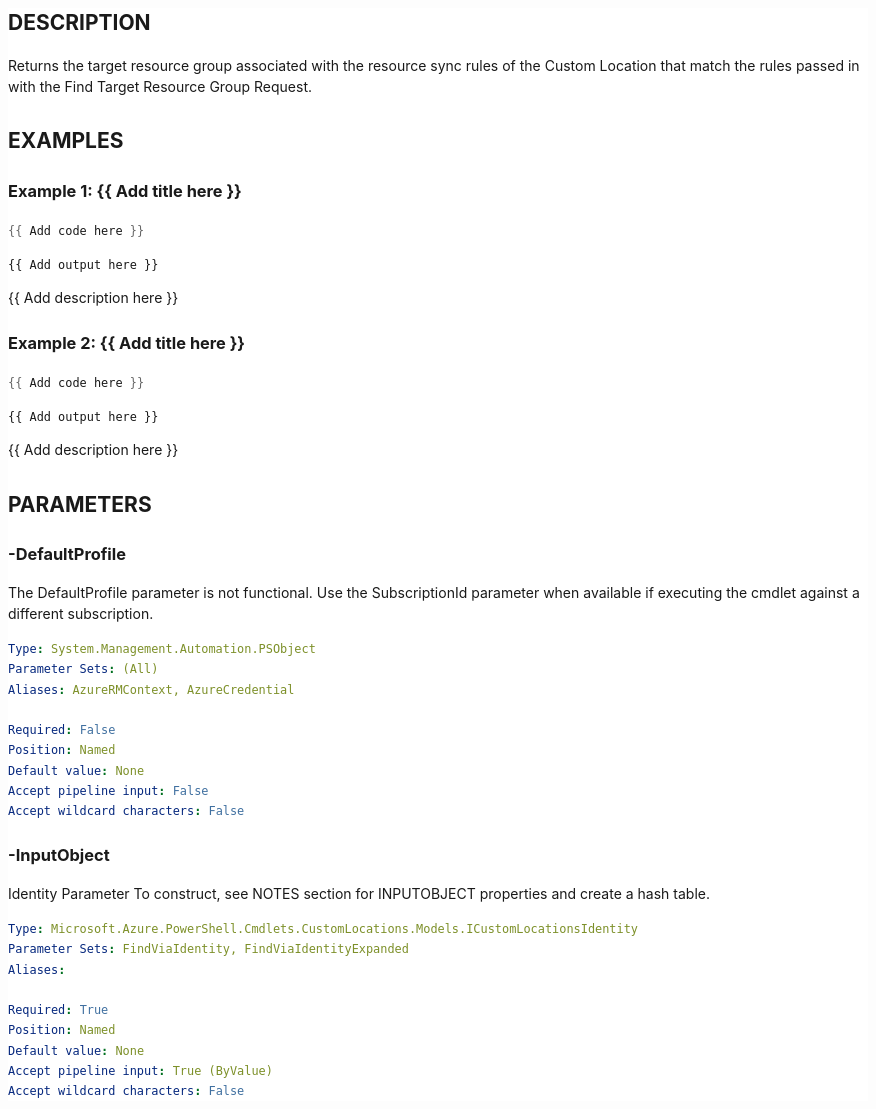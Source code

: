 ## DESCRIPTION
Returns the target resource group associated with the resource sync rules of the Custom Location that match the rules passed in with the Find Target Resource Group Request.

## EXAMPLES

### Example 1: {{ Add title here }}
```powershell
{{ Add code here }}
```

```output
{{ Add output here }}
```

{{ Add description here }}

### Example 2: {{ Add title here }}
```powershell
{{ Add code here }}
```

```output
{{ Add output here }}
```

{{ Add description here }}

## PARAMETERS

### -DefaultProfile
The DefaultProfile parameter is not functional.
Use the SubscriptionId parameter when available if executing the cmdlet against a different subscription.

```yaml
Type: System.Management.Automation.PSObject
Parameter Sets: (All)
Aliases: AzureRMContext, AzureCredential

Required: False
Position: Named
Default value: None
Accept pipeline input: False
Accept wildcard characters: False
```

### -InputObject
Identity Parameter
To construct, see NOTES section for INPUTOBJECT properties and create a hash table.

```yaml
Type: Microsoft.Azure.PowerShell.Cmdlets.CustomLocations.Models.ICustomLocationsIdentity
Parameter Sets: FindViaIdentity, FindViaIdentityExpanded
Aliases:

Required: True
Position: Named
Default value: None
Accept pipeline input: True (ByValue)
Accept wildcard characters: False
```
